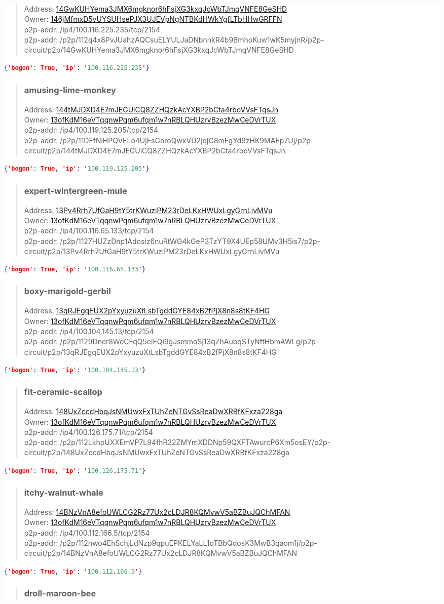 > Address: [14GwKUHYema3JMX6mgknor6hFsjXG3kxqJcWbTJmqVNFE8GeSHD](https://explorer.helium.com/validators/14GwKUHYema3JMX6mgknor6hFsjXG3kxqJcWbTJmqVNFE8GeSHD)<br>
> Owner: [146jMfmxD5vUYSUHsePJX3UJEVpNgNTBKdHWkYgfLTbHHwGRFFN](https://explorer.helium.com/accounts/146jMfmxD5vUYSUHsePJX3UJEVpNgNTBKdHWkYgfLTbHHwGRFFN)<br>
> p2p-addr: /ip4/100.116.225.235/tcp/2154<br>
> p2p-addr: /p2p/112q4x8PvJUahzAQCsuELYULJaDNbnnkR4b9BmhoKuw1wK5myjnR/p2p-circuit/p2p/14GwKUHYema3JMX6mgknor6hFsjXG3kxqJcWbTJmqVNFE8GeSHD<br>
```json
{'bogon': True, 'ip': '100.116.225.235'}
```
> ### amusing-lime-monkey
> Address: [144tMJDXD4E7mJEGUiCQ8ZZHQzkAcYXBP2bCta4rboVVsFTqsJn](https://explorer.helium.com/validators/144tMJDXD4E7mJEGUiCQ8ZZHQzkAcYXBP2bCta4rboVVsFTqsJn)<br>
> Owner: [13ofKdM16eVTqqnwPqm6ufqm1w7nRBLQHUzrvBzezMwCeDVrTUX](https://explorer.helium.com/accounts/13ofKdM16eVTqqnwPqm6ufqm1w7nRBLQHUzrvBzezMwCeDVrTUX)<br>
> p2p-addr: /ip4/100.119.125.205/tcp/2154<br>
> p2p-addr: /p2p/11DFfNiHPQVELo4UjEsGoroQwxVU2jqjG8mFgYd9zHK9MAEp7Uj/p2p-circuit/p2p/144tMJDXD4E7mJEGUiCQ8ZZHQzkAcYXBP2bCta4rboVVsFTqsJn<br>
```json
{'bogon': True, 'ip': '100.119.125.205'}
```
> ### expert-wintergreen-mule
> Address: [13Pv4Rrh7UfGaH9tY5trKWuziPM23rDeLKxHWUxLgyGrnLivMVu](https://explorer.helium.com/validators/13Pv4Rrh7UfGaH9tY5trKWuziPM23rDeLKxHWUxLgyGrnLivMVu)<br>
> Owner: [13ofKdM16eVTqqnwPqm6ufqm1w7nRBLQHUzrvBzezMwCeDVrTUX](https://explorer.helium.com/accounts/13ofKdM16eVTqqnwPqm6ufqm1w7nRBLQHUzrvBzezMwCeDVrTUX)<br>
> p2p-addr: /ip4/100.116.65.133/tcp/2154<br>
> p2p-addr: /p2p/1127HUZzDnp1Adosiz6nuRtWG4kGeP3TzYT9X4UEp58UMv3H5is7/p2p-circuit/p2p/13Pv4Rrh7UfGaH9tY5trKWuziPM23rDeLKxHWUxLgyGrnLivMVu<br>
```json
{'bogon': True, 'ip': '100.116.65.133'}
```
> ### boxy-marigold-gerbil
> Address: [13qRJEgqEUX2pYxyuzuXtLsbTgddGYE84xB2fPjX8n8s8tKF4HG](https://explorer.helium.com/validators/13qRJEgqEUX2pYxyuzuXtLsbTgddGYE84xB2fPjX8n8s8tKF4HG)<br>
> Owner: [13ofKdM16eVTqqnwPqm6ufqm1w7nRBLQHUzrvBzezMwCeDVrTUX](https://explorer.helium.com/accounts/13ofKdM16eVTqqnwPqm6ufqm1w7nRBLQHUzrvBzezMwCeDVrTUX)<br>
> p2p-addr: /ip4/100.104.145.13/tcp/2154<br>
> p2p-addr: /p2p/1129Dncr8WoCFqQ5eiEQi9gJsmmoSj13qZhAubqSTyNftHbmAWLg/p2p-circuit/p2p/13qRJEgqEUX2pYxyuzuXtLsbTgddGYE84xB2fPjX8n8s8tKF4HG<br>
```json
{'bogon': True, 'ip': '100.104.145.13'}
```
> ### fit-ceramic-scallop
> Address: [148UxZccdHbqJsNMUwxFxTUhZeNTGvSsReaDwXRBfKFxza228ga](https://explorer.helium.com/validators/148UxZccdHbqJsNMUwxFxTUhZeNTGvSsReaDwXRBfKFxza228ga)<br>
> Owner: [13ofKdM16eVTqqnwPqm6ufqm1w7nRBLQHUzrvBzezMwCeDVrTUX](https://explorer.helium.com/accounts/13ofKdM16eVTqqnwPqm6ufqm1w7nRBLQHUzrvBzezMwCeDVrTUX)<br>
> p2p-addr: /ip4/100.126.175.71/tcp/2154<br>
> p2p-addr: /p2p/112LkhpUXXEmVP7L94fhR32ZMYmXDDNp59QXFTAwurcP6Xm5osEY/p2p-circuit/p2p/148UxZccdHbqJsNMUwxFxTUhZeNTGvSsReaDwXRBfKFxza228ga<br>
```json
{'bogon': True, 'ip': '100.126.175.71'}
```
> ### itchy-walnut-whale
> Address: [14BNzVnA8efoUWLCG2Rz77Ux2cLDJR8KQMvwV5aBZBuJQChMFAN](https://explorer.helium.com/validators/14BNzVnA8efoUWLCG2Rz77Ux2cLDJR8KQMvwV5aBZBuJQChMFAN)<br>
> Owner: [13ofKdM16eVTqqnwPqm6ufqm1w7nRBLQHUzrvBzezMwCeDVrTUX](https://explorer.helium.com/accounts/13ofKdM16eVTqqnwPqm6ufqm1w7nRBLQHUzrvBzezMwCeDVrTUX)<br>
> p2p-addr: /ip4/100.112.166.5/tcp/2154<br>
> p2p-addr: /p2p/112nwo4EhSchjLdNzp9qpuEPKELYaLL1qTBbQdosK3MwB3qaom1j/p2p-circuit/p2p/14BNzVnA8efoUWLCG2Rz77Ux2cLDJR8KQMvwV5aBZBuJQChMFAN<br>
```json
{'bogon': True, 'ip': '100.112.166.5'}
```
> ### droll-maroon-bee